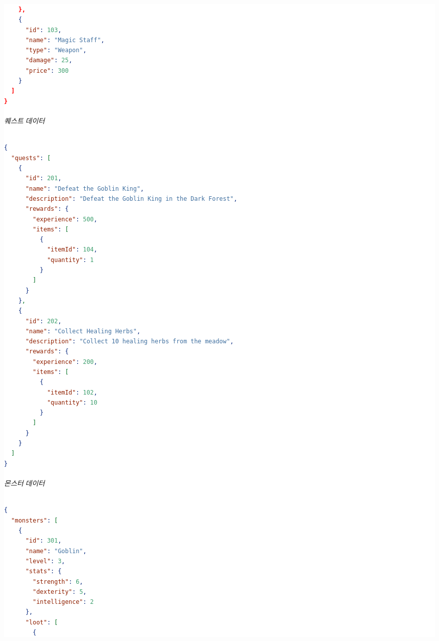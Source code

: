 ```json
    },
    {
      "id": 103,
      "name": "Magic Staff",
      "type": "Weapon",
      "damage": 25,
      "price": 300
    }
  ]
}
```

###### 퀘스트 데이터

```json
{
  "quests": [
    {
      "id": 201,
      "name": "Defeat the Goblin King",
      "description": "Defeat the Goblin King in the Dark Forest",
      "rewards": {
        "experience": 500,
        "items": [
          {
            "itemId": 104,
            "quantity": 1
          }
        ]
      }
    },
    {
      "id": 202,
      "name": "Collect Healing Herbs",
      "description": "Collect 10 healing herbs from the meadow",
      "rewards": {
        "experience": 200,
        "items": [
          {
            "itemId": 102,
            "quantity": 10
          }
        ]
      }
    }
  ]
}
```

###### 몬스터 데이터

```json
{
  "monsters": [
    {
      "id": 301,
      "name": "Goblin",
      "level": 3,
      "stats": {
        "strength": 6,
        "dexterity": 5,
        "intelligence": 2
      },
      "loot": [
        {
```